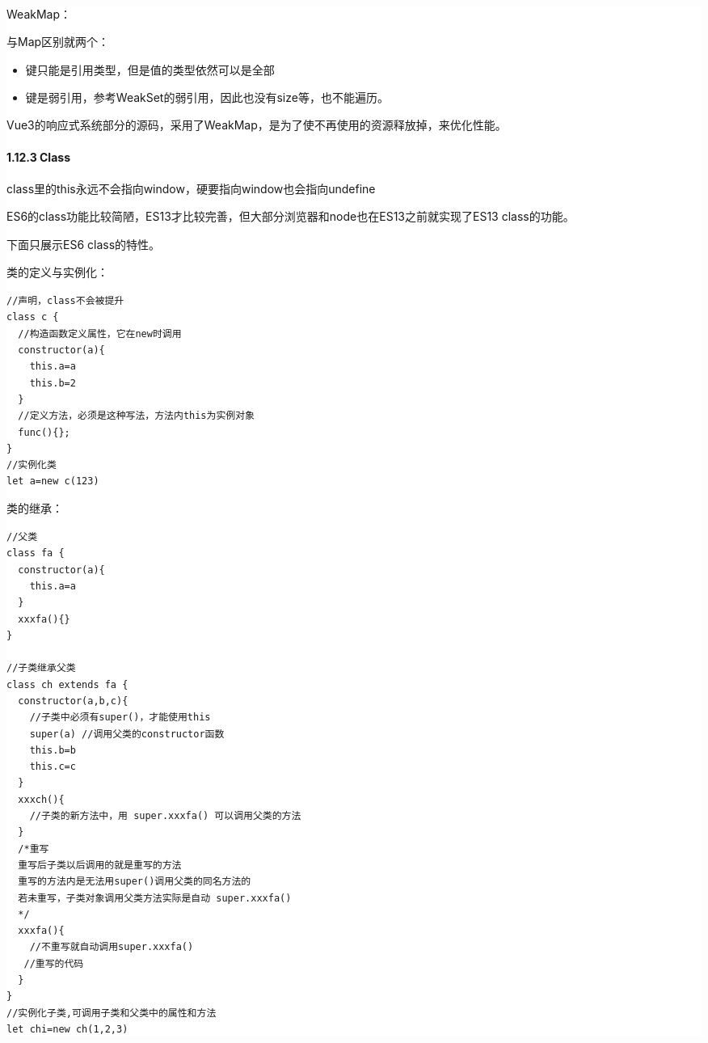 WeakMap：

与Map区别就两个：

* 键只能是引用类型，但是值的类型依然可以是全部

* 键是弱引用，参考WeakSet的弱引用，因此也没有size等，也不能遍历。

Vue3的响应式系统部分的源码，采用了WeakMap，是为了使不再使用的资源释放掉，来优化性能。

#### 1.12.3 Class

class里的this永远不会指向window，硬要指向window也会指向undefine

ES6的class功能比较简陋，ES13才比较完善，但大部分浏览器和node也在ES13之前就实现了ES13 class的功能。

下面只展示ES6 class的特性。

类的定义与实例化：

```
//声明，class不会被提升
class c {
  //构造函数定义属性，它在new时调用
  constructor(a){
    this.a=a
    this.b=2
  }
  //定义方法，必须是这种写法，方法内this为实例对象
  func(){};
}
//实例化类
let a=new c(123)
```

类的继承：

```
//父类
class fa {
  constructor(a){
    this.a=a
  }
  xxxfa(){}
}

//子类继承父类
class ch extends fa {
  constructor(a,b,c){
    //子类中必须有super()，才能使用this
    super(a) //调用父类的constructor函数
    this.b=b
    this.c=c
  }
  xxxch(){
    //子类的新方法中，用 super.xxxfa() 可以调用父类的方法
  }
  /*重写
  重写后子类以后调用的就是重写的方法
  重写的方法内是无法用super()调用父类的同名方法的
  若未重写，子类对象调用父类方法实际是自动 super.xxxfa()
  */
  xxxfa(){
    //不重写就自动调用super.xxxfa()  
   //重写的代码
  }
}
//实例化子类,可调用子类和父类中的属性和方法
let chi=new ch(1,2,3)
```